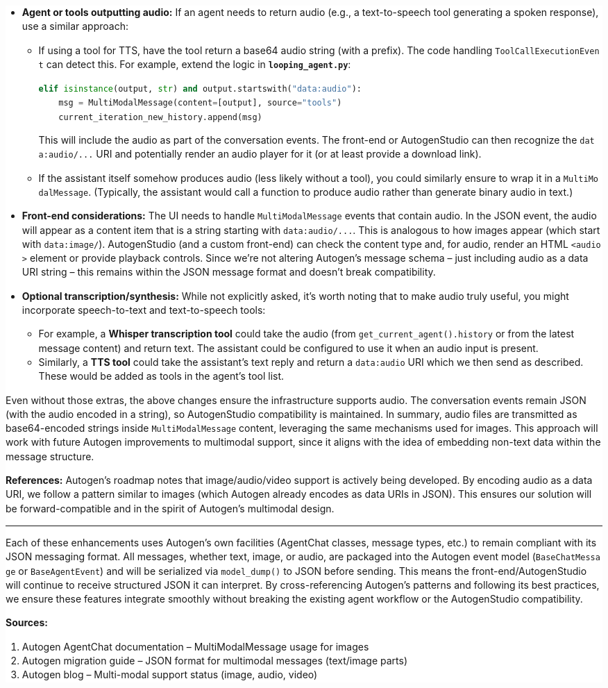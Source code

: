 * **Agent or tools outputting audio:** If an agent needs to return audio (e.g., a text-to-speech tool generating a spoken response), use a similar approach:

  * If using a tool for TTS, have the tool return a base64 audio string (with a prefix). The code handling `ToolCallExecutionEvent` can detect this. For example, extend the logic in **`looping_agent.py`**:

    ```python
    elif isinstance(output, str) and output.startswith("data:audio"):
        msg = MultiModalMessage(content=[output], source="tools")
        current_iteration_new_history.append(msg)
    ```

    This will include the audio as part of the conversation events. The front-end or AutogenStudio can then recognize the `data:audio/...` URI and potentially render an audio player for it (or at least provide a download link).
  * If the assistant itself somehow produces audio (less likely without a tool), you could similarly ensure to wrap it in a `MultiModalMessage`. (Typically, the assistant would call a function to produce audio rather than generate binary audio in text.)

* **Front-end considerations:** The UI needs to handle `MultiModalMessage` events that contain audio. In the JSON event, the audio will appear as a content item that is a string starting with `data:audio/...`. This is analogous to how images appear (which start with `data:image/`). AutogenStudio (and a custom front-end) can check the content type and, for audio, render an HTML `<audio>` element or provide playback controls. Since we’re not altering Autogen’s message schema – just including audio as a data URI string – this remains within the JSON message format and doesn’t break compatibility.

* **Optional transcription/synthesis:** While not explicitly asked, it’s worth noting that to make audio truly useful, you might incorporate speech-to-text and text-to-speech tools:

  * For example, a **Whisper transcription tool** could take the audio (from `get_current_agent().history` or from the latest message content) and return text. The assistant could be configured to use it when an audio input is present.
  * Similarly, a **TTS tool** could take the assistant’s text reply and return a `data:audio` URI which we then send as described. These would be added as tools in the agent’s tool list.

Even without those extras, the above changes ensure the infrastructure supports audio. The conversation events remain JSON (with the audio encoded in a string), so AutogenStudio compatibility is maintained. In summary, audio files are transmitted as base64-encoded strings inside `MultiModalMessage` content, leveraging the same mechanisms used for images. This approach will work with future Autogen improvements to multimodal support, since it aligns with the idea of embedding non-text data within the message structure.

**References:** Autogen’s roadmap notes that image/audio/video support is actively being developed. By encoding audio as a data URI, we follow a pattern similar to images (which Autogen already encodes as data URIs in JSON). This ensures our solution will be forward-compatible and in the spirit of Autogen’s multimodal design.

---

Each of these enhancements uses Autogen’s own facilities (AgentChat classes, message types, etc.) to remain compliant with its JSON messaging format. All messages, whether text, image, or audio, are packaged into the Autogen event model (`BaseChatMessage` or `BaseAgentEvent`) and will be serialized via `model_dump()` to JSON before sending. This means the front-end/AutogenStudio will continue to receive structured JSON it can interpret. By cross-referencing Autogen’s patterns and following its best practices, we ensure these features integrate smoothly without breaking the existing agent workflow or the AutogenStudio compatibility.

**Sources:**

1. Autogen AgentChat documentation – MultiModalMessage usage for images
2. Autogen migration guide – JSON format for multimodal messages (text/image parts)
3. Autogen blog – Multi-modal support status (image, audio, video)
